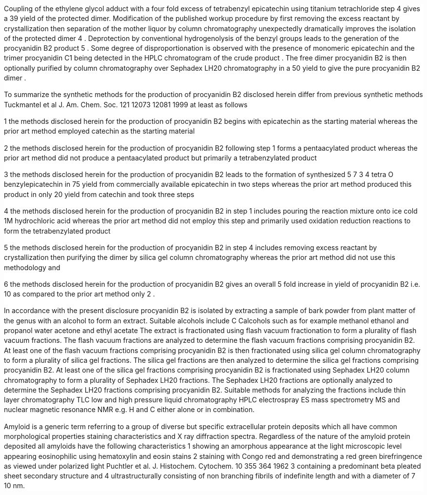 Coupling of the ethylene glycol adduct with a four fold excess of tetrabenzyl epicatechin using titanium tetrachloride step 4 gives a 39 yield of the protected dimer. Modification of the published workup procedure by first removing the excess reactant by crystallization then separation of the mother liquor by column chromatography unexpectedly dramatically improves the isolation of the protected dimer 4 . Deprotection by conventional hydrogenolysis of the benzyl groups leads to the generation of the procyanidin B2 product 5 . Some degree of disproportionation is observed with the presence of monomeric epicatechin and the trimer procyanidin C1 being detected in the HPLC chromatogram of the crude product . The free dimer procyanidin B2 is then optionally purified by column chromatography over Sephadex LH20 chromatography in a 50 yield to give the pure procyanidin B2 dimer .

To summarize the synthetic methods for the production of procyanidin B2 disclosed herein differ from previous synthetic methods Tuckmantel et al J. Am. Chem. Soc. 121 12073 12081 1999 at least as follows 

1 the methods disclosed herein for the production of procyanidin B2 begins with epicatechin as the starting material whereas the prior art method employed catechin as the starting material 

2 the methods disclosed herein for the production of procyanidin B2 following step 1 forms a pentaacylated product whereas the prior art method did not produce a pentaacylated product but primarily a tetrabenzylated product 

3 the methods disclosed herein for the production of procyanidin B2 leads to the formation of synthesized 5 7 3 4 tetra O benzylepicatechin in 75 yield from commercially available epicatechin in two steps whereas the prior art method produced this product in only 20 yield from catechin and took three steps 

4 the methods disclosed herein for the production of procyanidin B2 in step 1 includes pouring the reaction mixture onto ice cold 1M hydrochloric acid whereas the prior art method did not employ this step and primarily used oxidation reduction reactions to form the tetrabenzylated product 

5 the methods disclosed herein for the production of procyanidin B2 in step 4 includes removing excess reactant by crystallization then purifying the dimer by silica gel column chromatography whereas the prior art method did not use this methodology and

6 the methods disclosed herein for the production of procyanidin B2 gives an overall 5 fold increase in yield of procyanidin B2 i.e. 10 as compared to the prior art method only 2 .

In accordance with the present disclosure procyanidin B2 is isolated by extracting a sample of bark powder from plant matter of the genus with an alcohol to form an extract. Suitable alcohols include C Calcohols such as for example methanol ethanol and propanol water acetone and ethyl acetate The extract is fractionated using flash vacuum fractionation to form a plurality of flash vacuum fractions. The flash vacuum fractions are analyzed to determine the flash vacuum fractions comprising procyanidin B2. At least one of the flash vacuum fractions comprising procyanidin B2 is then fractionated using silica gel column chromatography to form a plurality of silica gel fractions. The silica gel fractions are then analyzed to determine the silica gel fractions comprising procyanidin B2. At least one of the silica gel fractions comprising procyanidin B2 is fractionated using Sephadex LH20 column chromatography to form a plurality of Sephadex LH20 fractions. The Sephadex LH20 fractions are optionally analyzed to determine the Sephadex LH20 fractions comprising procyanidin B2. Suitable methods for analyzing the fractions include thin layer chromatography TLC low and high pressure liquid chromatography HPLC electrospray ES mass spectrometry MS and nuclear magnetic resonance NMR e.g. H and C either alone or in combination.

Amyloid is a generic term referring to a group of diverse but specific extracellular protein deposits which all have common morphological properties staining characteristics and X ray diffraction spectra. Regardless of the nature of the amyloid protein deposited all amyloids have the following characteristics 1 showing an amorphous appearance at the light microscopic level appearing eosinophilic using hematoxylin and eosin stains 2 staining with Congo red and demonstrating a red green birefringence as viewed under polarized light Puchtler et al. J. Histochem. Cytochem. 10 355 364 1962 3 containing a predominant beta pleated sheet secondary structure and 4 ultrastructurally consisting of non branching fibrils of indefinite length and with a diameter of 7 10 nm.
